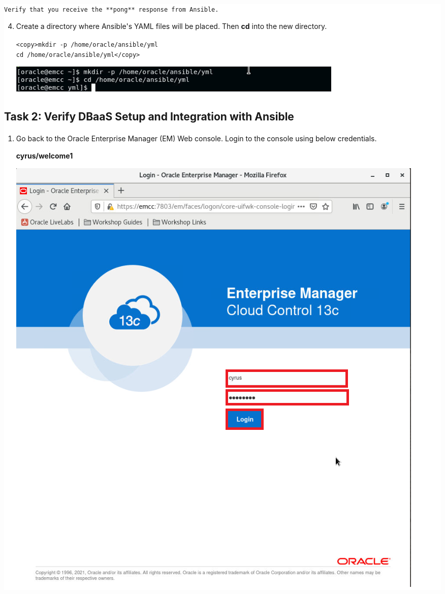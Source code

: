     Verify that you receive the **pong** response from Ansible.

4. Create a directory where Ansible's YAML files will be placed. Then **cd** into the new directory.

    ```
    <copy>mkdir -p /home/oracle/ansible/yml
    cd /home/oracle/ansible/yml</copy>
    ```

    ![](../em-devops-automation/images/create-ansible-dirs.png " ")


## Task 2: Verify DBaaS Setup and Integration with Ansible

1. Go back to the Oracle Enterprise Manager (EM) Web console. Login to the console using below credentials.

    **cyrus/welcome1**

    ![](../em-devops-automation/images/em-cyrus-login.png " ")
